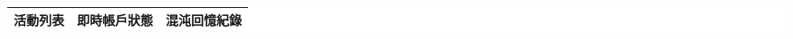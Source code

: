 
| 活動列表                                                  | 即時帳戶狀態                                            | 混沌回憶紀錄                                                  |
| --------------------------------------------------------- | ------------------------------------------------------- | ------------------------------------------------------------- |